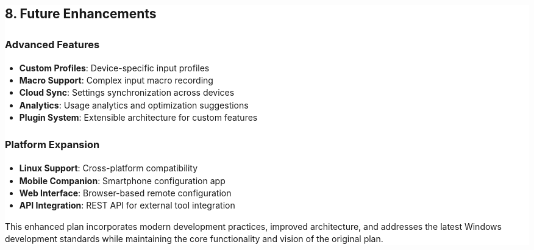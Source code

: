 ## 8. Future Enhancements

### Advanced Features
- **Custom Profiles**: Device-specific input profiles
- **Macro Support**: Complex input macro recording
- **Cloud Sync**: Settings synchronization across devices
- **Analytics**: Usage analytics and optimization suggestions
- **Plugin System**: Extensible architecture for custom features

### Platform Expansion
- **Linux Support**: Cross-platform compatibility
- **Mobile Companion**: Smartphone configuration app
- **Web Interface**: Browser-based remote configuration
- **API Integration**: REST API for external tool integration

This enhanced plan incorporates modern development practices, improved architecture, and addresses the latest Windows development standards while maintaining the core functionality and vision of the original plan.